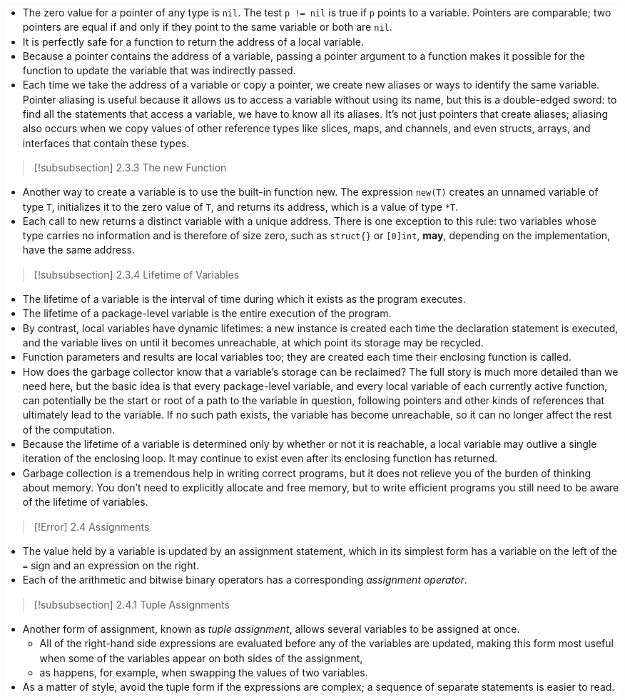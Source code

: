 * The zero value for a pointer of any type is `nil`. The test `p != nil` is true if `p` points to a variable. Pointers are comparable; two pointers are equal if and only if they point to the same variable or both are `nil`.
* It is perfectly safe for a function to return the address of a local variable.
* Because a pointer contains the address of a variable, passing a pointer argument to a function makes it possible for the function to update the variable that was indirectly passed.
* Each time we take the address of a variable or copy a pointer, we create new aliases or ways to identify the same variable. Pointer aliasing is useful because it allows us to access a variable without using its name, but this is a double-edged sword: to find all the statements that access a variable, we have to know all its aliases. It’s not just pointers that create aliases; aliasing also occurs when we copy values of other reference types like slices, maps, and channels, and even structs, arrays, and interfaces that contain these types.

> [!subsubsection] 2.3.3 The new Function

* Another way to create a variable is to use the built-in function new. The expression `new(T)` creates an unnamed variable of type `T`, initializes it to the zero value of `T`, and returns its address, which is a value of type `*T`.
* Each call to new returns a distinct variable with a unique address. There is one exception to this rule: two variables whose type carries no information and is therefore of size zero, such as `struct{}` or `[0]int`, **may**, depending on the implementation, have the same address.

> [!subsubsection] 2.3.4 Lifetime of Variables

* The lifetime of a variable is the interval of time during which it exists as the program executes.
* The lifetime of a package-level variable is the entire execution of the program.
* By contrast, local variables have dynamic lifetimes: a new instance is created each time the declaration statement is executed, and the variable lives on until it becomes unreachable, at which point its storage may be recycled.
* Function parameters and results are local variables too; they are created each time their enclosing function is called.
* How does the garbage collector know that a variable’s storage can be reclaimed? The full story is much more detailed than we need here, but the basic idea is that every package-level variable, and every local variable of each currently active function, can potentially be the start or root of a path to the variable in question, following pointers and other kinds of references that ultimately lead to the variable. If no such path exists, the variable has become unreachable, so it can no longer affect the rest of the computation.
* Because the lifetime of a variable is determined only by whether or not it is reachable, a local variable may outlive a single iteration of the enclosing loop. It may continue to exist even after its enclosing function has returned.
* Garbage collection is a tremendous help in writing correct programs, but it does not relieve you of the burden of thinking about memory. You don’t need to explicitly allocate and free memory, but to write efficient programs you still need to be aware of the lifetime of variables.

> [!Error] 2.4 Assignments

* The value held by a variable is updated by an assignment statement, which in its simplest form has a variable on the left of the `=` sign and an expression on the right.
* Each of the arithmetic and bitwise binary operators has a corresponding *assignment operator*.

> [!subsubsection] 2.4.1 Tuple Assignments

* Another form of assignment, known as *tuple assignment*, allows several variables to be assigned at once.
	* All of the right-hand side expressions are evaluated before any of the variables are updated, making this form most useful when some of the variables appear on both sides of the assignment,
	* as happens, for example, when swapping the values of two variables.
* As a matter of style, avoid the tuple form if the expressions are complex; a sequence of separate statements is easier to read.
